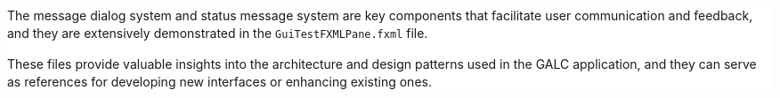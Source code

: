 The message dialog system and status message system are key components that facilitate user communication and feedback, and they are extensively demonstrated in the `GuiTestFXMLPane.fxml` file.

These files provide valuable insights into the architecture and design patterns used in the GALC application, and they can serve as references for developing new interfaces or enhancing existing ones.
